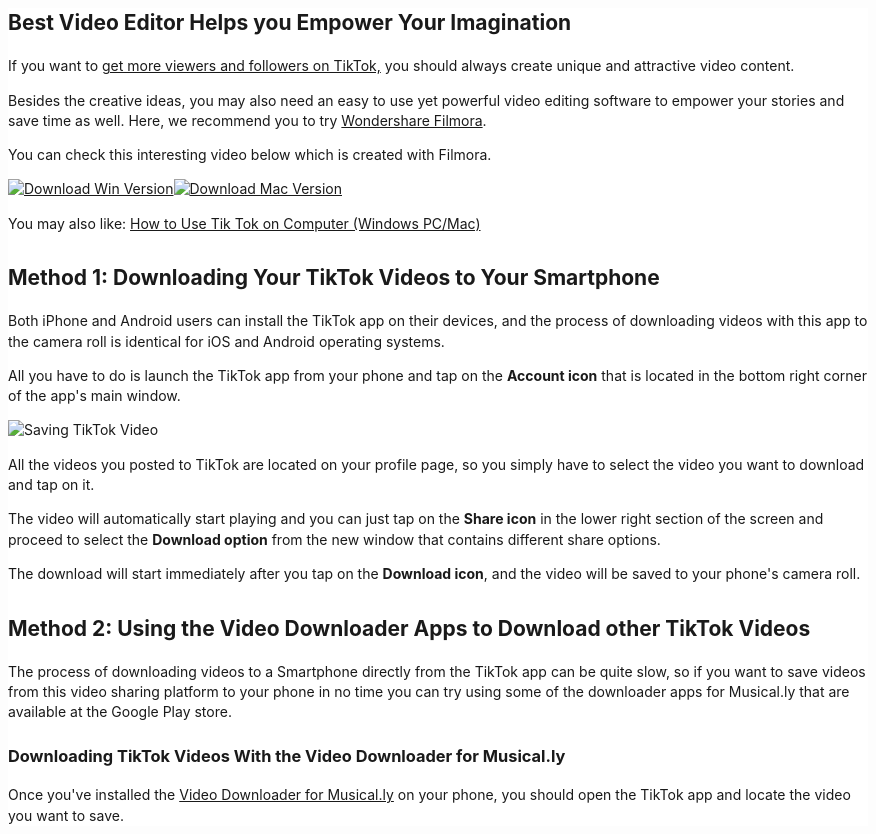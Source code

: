 ## Best Video Editor Helps you Empower Your Imagination

If you want to [get more viewers and followers on TikTok,](https://tools.techidaily.com/wondershare/filmora/download/) you should always create unique and attractive video content.

Besides the creative ideas, you may also need an easy to use yet powerful video editing software to empower your stories and save time as well. Here, we recommend you to try [Wondershare Filmora](https://tools.techidaily.com/wondershare/filmora/download/).

You can check this interesting video below which is created with Filmora.

[![Download Win Version](https://images.wondershare.com/filmora/guide/download-btn-win.jpg)](https://tools.techidaily.com/wondershare/filmora/download/)[![Download Mac Version](https://images.wondershare.com/filmora/guide/download-btn-mac.jpg)](https://tools.techidaily.com/wondershare/filmora/download/)

You may also like: [How to Use Tik Tok on Computer (Windows PC/Mac)](https://tools.techidaily.com/wondershare/filmora/download/)

## Method 1: Downloading Your TikTok Videos to Your Smartphone

Both iPhone and Android users can install the TikTok app on their devices, and the process of downloading videos with this app to the camera roll is identical for iOS and Android operating systems.

All you have to do is launch the TikTok app from your phone and tap on the **Account icon** that is located in the bottom right corner of the app's main window.

![Saving TikTok Video](https://images.wondershare.com/filmora/article-images/saving-tiktok-video-smartphone.jpg)

All the videos you posted to TikTok are located on your profile page, so you simply have to select the video you want to download and tap on it.

The video will automatically start playing and you can just tap on the **Share icon** in the lower right section of the screen and proceed to select the **Download option** from the new window that contains different share options.

The download will start immediately after you tap on the **Download icon**, and the video will be saved to your phone's camera roll.

## Method 2: Using the Video Downloader Apps to Download other TikTok Videos

The process of downloading videos to a Smartphone directly from the TikTok app can be quite slow, so if you want to save videos from this video sharing platform to your phone in no time you can try using some of the downloader apps for Musical.ly that are available at the Google Play store.

### Downloading TikTok Videos With the Video Downloader for Musical.ly

Once you've installed the [Video Downloader for Musical.ly](https://play.google.com/store/apps/details?id=com.avalon.musically.downloader) on your phone, you should open the TikTok app and locate the video you want to save.
